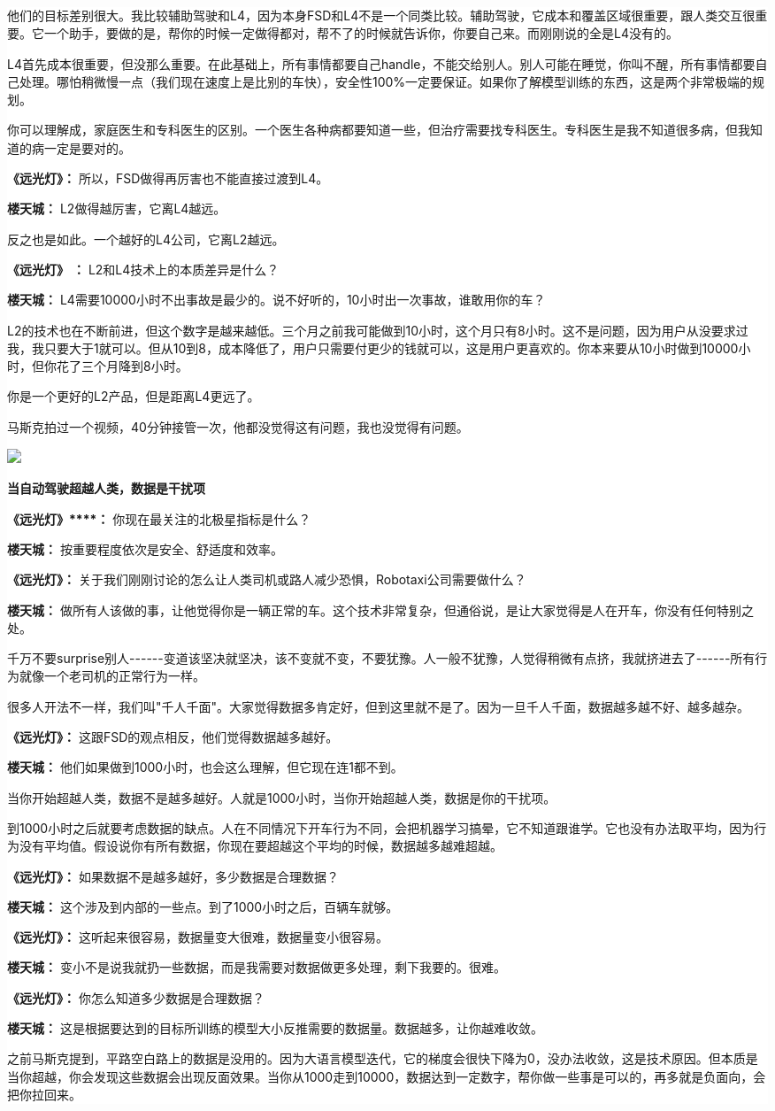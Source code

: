 他们的目标差别很大。我比较辅助驾驶和L4，因为本身FSD和L4不是一个同类比较。辅助驾驶，它成本和覆盖区域很重要，跟人类交互很重要。它一个助手，要做的是，帮你的时候一定做得都对，帮不了的时候就告诉你，你要自己来。而刚刚说的全是L4没有的。

L4首先成本很重要，但没那么重要。在此基础上，所有事情都要自己handle，不能交给别人。别人可能在睡觉，你叫不醒，所有事情都要自己处理。哪怕稍微慢一点（我们现在速度上是比别的车快），安全性100%一定要保证。如果你了解模型训练的东西，这是两个非常极端的规划。

你可以理解成，家庭医生和专科医生的区别。一个医生各种病都要知道一些，但治疗需要找专科医生。专科医生是我不知道很多病，但我知道的病一定是要对的。

**《远光灯》：** 所以，FSD做得再厉害也不能直接过渡到L4。

**楼天城：** L2做得越厉害，它离L4越远。

反之也是如此。一个越好的L4公司，它离L2越远。

**《远光灯》** **：** L2和L4技术上的本质差异是什么？

**楼天城：** L4需要10000小时不出事故是最少的。说不好听的，10小时出一次事故，谁敢用你的车？

L2的技术也在不断前进，但这个数字是越来越低。三个月之前我可能做到10小时，这个月只有8小时。这不是问题，因为用户从没要求过我，我只要大于1就可以。但从10到8，成本降低了，用户只需要付更少的钱就可以，这是用户更喜欢的。你本来要从10小时做到10000小时，但你花了三个月降到8小时。

你是一个更好的L2产品，但是距离L4更远了。

马斯克拍过一个视频，40分钟接管一次，他都没觉得这有问题，我也没觉得有问题。

![](https://cubox.pro/c/filters:no_upscale()?imageUrl=https%3A%2F%2Fmmbiz.qpic.cn%2Fsz_mmbiz_png%2Fow6przZuPIFNmictFHYdncDXcq2icHxwTKEkoHuVs0tsCevYcBM7icLo1rxxzUqaNcmCXbADOyH1UIictDIYibbWv1A%2F640%3Fwx_fmt%3Dpng%26from%3Dappmsg)


**当自动驾驶超越人类，数据是干扰项**

**《远光灯》****：** 你现在最关注的北极星指标是什么？

**楼天城：** 按重要程度依次是安全、舒适度和效率。

**《远光灯》：** 关于我们刚刚讨论的怎么让人类司机或路人减少恐惧，Robotaxi公司需要做什么？

**楼天城：** 做所有人该做的事，让他觉得你是一辆正常的车。这个技术非常复杂，但通俗说，是让大家觉得是人在开车，你没有任何特别之处。

千万不要surprise别人------变道该坚决就坚决，该不变就不变，不要犹豫。人一般不犹豫，人觉得稍微有点挤，我就挤进去了------所有行为就像一个老司机的正常行为一样。

很多人开法不一样，我们叫"千人千面"。大家觉得数据多肯定好，但到这里就不是了。因为一旦千人千面，数据越多越不好、越多越杂。

**《远光灯》：** 这跟FSD的观点相反，他们觉得数据越多越好。

**楼天城：** 他们如果做到1000小时，也会这么理解，但它现在连1都不到。

当你开始超越人类，数据不是越多越好。人就是1000小时，当你开始超越人类，数据是你的干扰项。

到1000小时之后就要考虑数据的缺点。人在不同情况下开车行为不同，会把机器学习搞晕，它不知道跟谁学。它也没有办法取平均，因为行为没有平均值。假设说你有所有数据，你现在要超越这个平均的时候，数据越多越难超越。

**《远光灯》：** 如果数据不是越多越好，多少数据是合理数据？

**楼天城：** 这个涉及到内部的一些点。到了1000小时之后，百辆车就够。

**《远光灯》：** 这听起来很容易，数据量变大很难，数据量变小很容易。

**楼天城：** 变小不是说我就扔一些数据，而是我需要对数据做更多处理，剩下我要的。很难。

**《远光灯》：** 你怎么知道多少数据是合理数据？

**楼天城：** 这是根据要达到的目标所训练的模型大小反推需要的数据量。数据越多，让你越难收敛。

之前马斯克提到，平路空白路上的数据是没用的。因为大语言模型迭代，它的梯度会很快下降为0，没办法收敛，这是技术原因。但本质是当你超越，你会发现这些数据会出现反面效果。当你从1000走到10000，数据达到一定数字，帮你做一些事是可以的，再多就是负面向，会把你拉回来。
